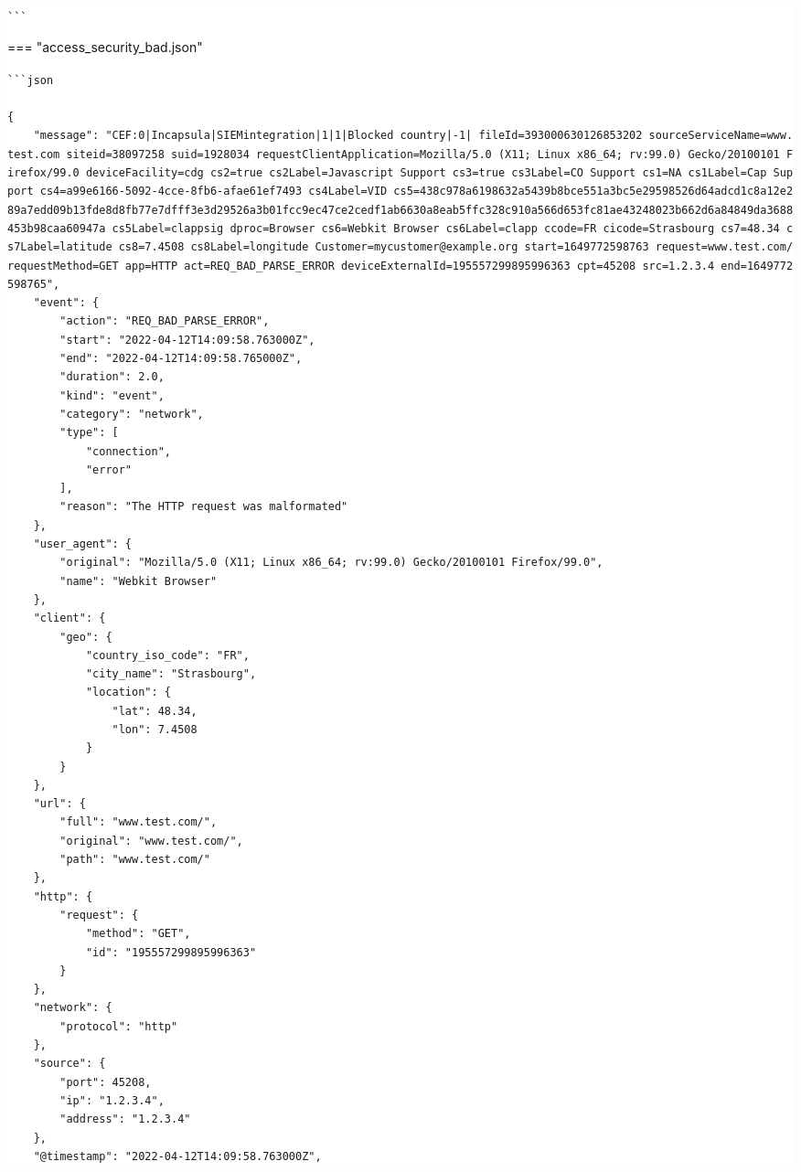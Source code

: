 	```


=== "access_security_bad.json"

    ```json
	
    {
        "message": "CEF:0|Incapsula|SIEMintegration|1|1|Blocked country|-1| fileId=393000630126853202 sourceServiceName=www.test.com siteid=38097258 suid=1928034 requestClientApplication=Mozilla/5.0 (X11; Linux x86_64; rv:99.0) Gecko/20100101 Firefox/99.0 deviceFacility=cdg cs2=true cs2Label=Javascript Support cs3=true cs3Label=CO Support cs1=NA cs1Label=Cap Support cs4=a99e6166-5092-4cce-8fb6-afae61ef7493 cs4Label=VID cs5=438c978a6198632a5439b8bce551a3bc5e29598526d64adcd1c8a12e289a7edd09b13fde8d8fb77e7dfff3e3d29526a3b01fcc9ec47ce2cedf1ab6630a8eab5ffc328c910a566d653fc81ae43248023b662d6a84849da3688453b98caa60947a cs5Label=clappsig dproc=Browser cs6=Webkit Browser cs6Label=clapp ccode=FR cicode=Strasbourg cs7=48.34 cs7Label=latitude cs8=7.4508 cs8Label=longitude Customer=mycustomer@example.org start=1649772598763 request=www.test.com/ requestMethod=GET app=HTTP act=REQ_BAD_PARSE_ERROR deviceExternalId=195557299895996363 cpt=45208 src=1.2.3.4 end=1649772598765",
        "event": {
            "action": "REQ_BAD_PARSE_ERROR",
            "start": "2022-04-12T14:09:58.763000Z",
            "end": "2022-04-12T14:09:58.765000Z",
            "duration": 2.0,
            "kind": "event",
            "category": "network",
            "type": [
                "connection",
                "error"
            ],
            "reason": "The HTTP request was malformated"
        },
        "user_agent": {
            "original": "Mozilla/5.0 (X11; Linux x86_64; rv:99.0) Gecko/20100101 Firefox/99.0",
            "name": "Webkit Browser"
        },
        "client": {
            "geo": {
                "country_iso_code": "FR",
                "city_name": "Strasbourg",
                "location": {
                    "lat": 48.34,
                    "lon": 7.4508
                }
            }
        },
        "url": {
            "full": "www.test.com/",
            "original": "www.test.com/",
            "path": "www.test.com/"
        },
        "http": {
            "request": {
                "method": "GET",
                "id": "195557299895996363"
            }
        },
        "network": {
            "protocol": "http"
        },
        "source": {
            "port": 45208,
            "ip": "1.2.3.4",
            "address": "1.2.3.4"
        },
        "@timestamp": "2022-04-12T14:09:58.763000Z",